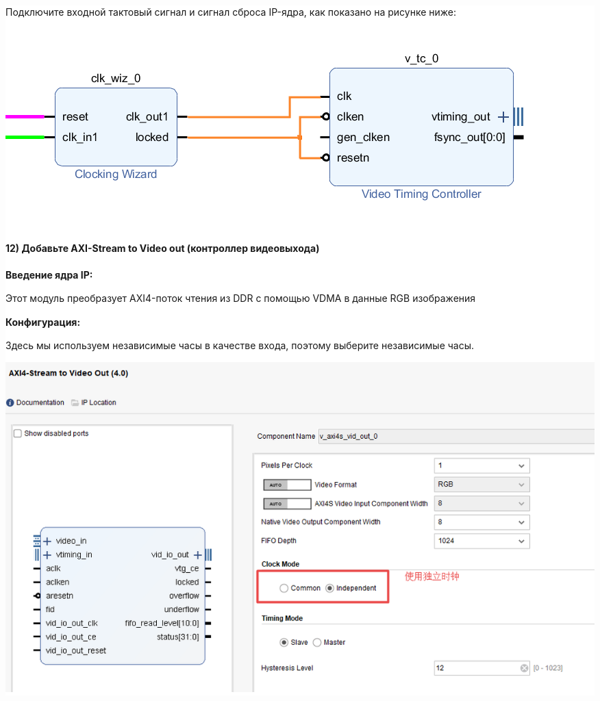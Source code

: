 Подключите входной тактовый сигнал и сигнал сброса IP-ядра, как показано на рисунке ниже:

![image-20211024212530302](../README.assets/image-20211024212530302.png)



#### 12) Добавьте AXI-Stream to Video out (контроллер видеовыхода)

**Введение ядра IP:**

Этот модуль преобразует AXI4-поток чтения из DDR с помощью VDMA в данные RGB изображения

**Конфигурация:**

Здесь мы используем независимые часы в качестве входа, поэтому выберите независимые часы.

![image-20211009231913924](../ZYNQ/../README.assets/image-20211009231913924.png)

